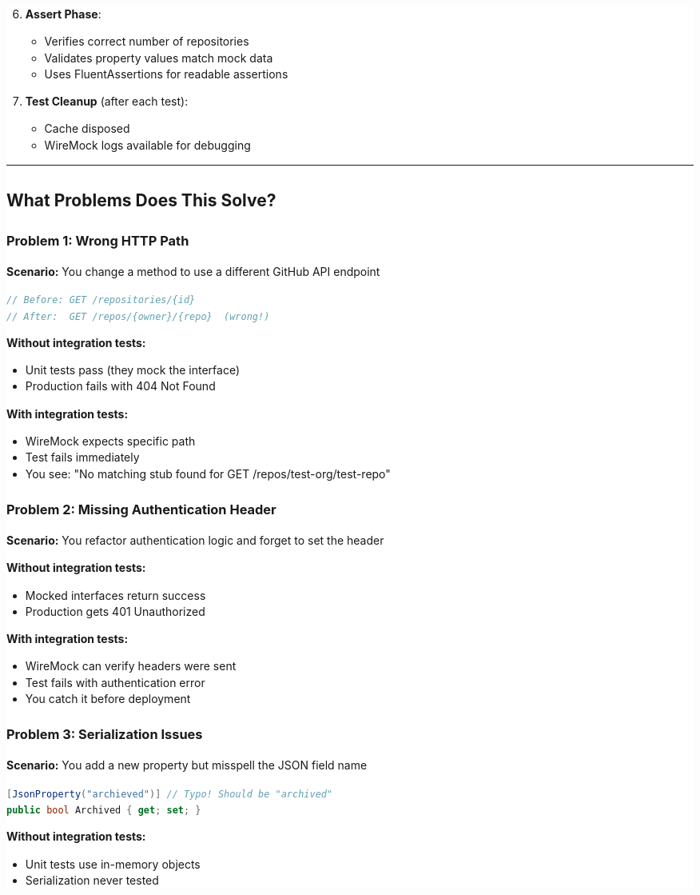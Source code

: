 6. **Assert Phase**:
   - Verifies correct number of repositories
   - Validates property values match mock data
   - Uses FluentAssertions for readable assertions

7. **Test Cleanup** (after each test):
   - Cache disposed
   - WireMock logs available for debugging

---

## What Problems Does This Solve?

### Problem 1: Wrong HTTP Path

**Scenario:** You change a method to use a different GitHub API endpoint

```csharp
// Before: GET /repositories/{id}
// After:  GET /repos/{owner}/{repo}  (wrong!)
```

**Without integration tests:**
- Unit tests pass (they mock the interface)
- Production fails with 404 Not Found

**With integration tests:**
- WireMock expects specific path
- Test fails immediately
- You see: "No matching stub found for GET /repos/test-org/test-repo"

### Problem 2: Missing Authentication Header

**Scenario:** You refactor authentication logic and forget to set the header

**Without integration tests:**
- Mocked interfaces return success
- Production gets 401 Unauthorized

**With integration tests:**
- WireMock can verify headers were sent
- Test fails with authentication error
- You catch it before deployment

### Problem 3: Serialization Issues

**Scenario:** You add a new property but misspell the JSON field name

```csharp
[JsonProperty("archieved")] // Typo! Should be "archived"
public bool Archived { get; set; }
```

**Without integration tests:**
- Unit tests use in-memory objects
- Serialization never tested
